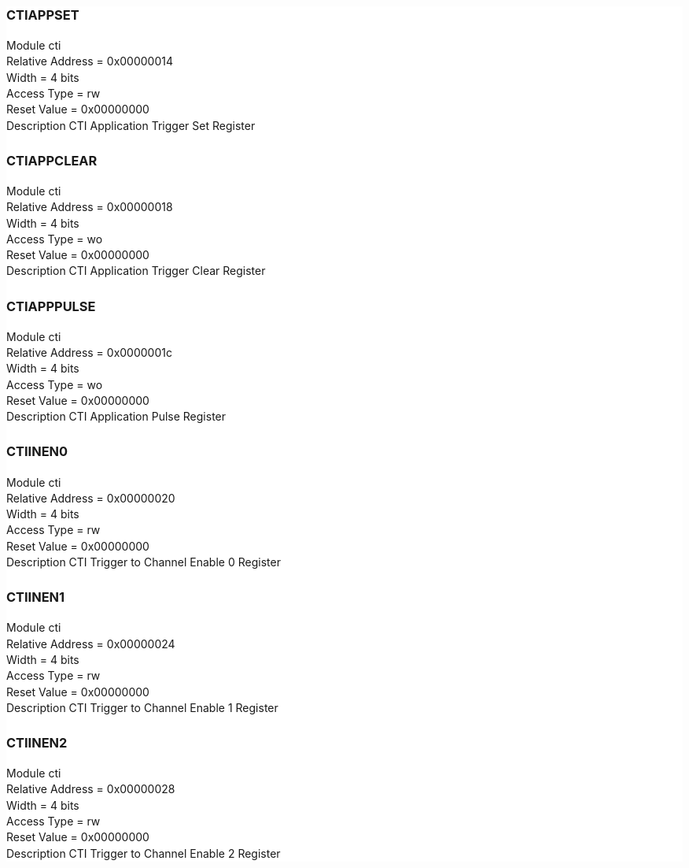 
### CTIAPPSET  

Module cti  
Relative Address = 0x00000014  
Width = 4 bits  
Access Type = rw  
Reset Value = 0x00000000  
Description CTI Application Trigger Set Register  


### CTIAPPCLEAR  

Module cti  
Relative Address = 0x00000018  
Width = 4 bits  
Access Type = wo  
Reset Value = 0x00000000  
Description CTI Application Trigger Clear Register  


### CTIAPPPULSE  

Module cti  
Relative Address = 0x0000001c  
Width = 4 bits  
Access Type = wo  
Reset Value = 0x00000000  
Description CTI Application Pulse Register  


### CTIINEN0  

Module cti  
Relative Address = 0x00000020  
Width = 4 bits  
Access Type = rw  
Reset Value = 0x00000000  
Description CTI Trigger to Channel Enable 0 Register  


### CTIINEN1  

Module cti  
Relative Address = 0x00000024  
Width = 4 bits  
Access Type = rw  
Reset Value = 0x00000000  
Description CTI Trigger to Channel Enable 1 Register  


### CTIINEN2  

Module cti  
Relative Address = 0x00000028  
Width = 4 bits  
Access Type = rw  
Reset Value = 0x00000000  
Description CTI Trigger to Channel Enable 2 Register  
